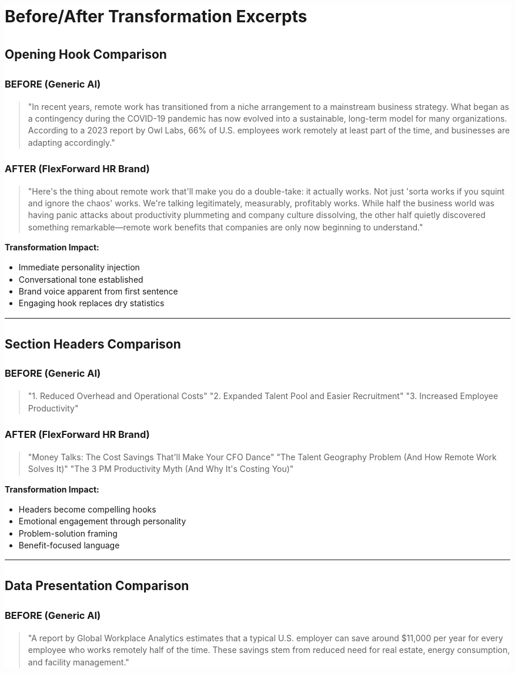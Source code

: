 # Before/After Transformation Excerpts

## Opening Hook Comparison

### BEFORE (Generic AI)
> "In recent years, remote work has transitioned from a niche arrangement to a mainstream business strategy. What began as a contingency during the COVID-19 pandemic has now evolved into a sustainable, long-term model for many organizations. According to a 2023 report by Owl Labs, 66% of U.S. employees work remotely at least part of the time, and businesses are adapting accordingly."

### AFTER (FlexForward HR Brand)
> "Here's the thing about remote work that'll make you do a double-take: it actually works. Not just 'sorta works if you squint and ignore the chaos' works. We're talking legitimately, measurably, profitably works. While half the business world was having panic attacks about productivity plummeting and company culture dissolving, the other half quietly discovered something remarkable—remote work benefits that companies are only now beginning to understand."

**Transformation Impact:** 
- Immediate personality injection
- Conversational tone established
- Brand voice apparent from first sentence
- Engaging hook replaces dry statistics

---

## Section Headers Comparison

### BEFORE (Generic AI)
> "1. Reduced Overhead and Operational Costs"
> "2. Expanded Talent Pool and Easier Recruitment"
> "3. Increased Employee Productivity"

### AFTER (FlexForward HR Brand)
> "Money Talks: The Cost Savings That'll Make Your CFO Dance"
> "The Talent Geography Problem (And How Remote Work Solves It)"
> "The 3 PM Productivity Myth (And Why It's Costing You)"

**Transformation Impact:**
- Headers become compelling hooks
- Emotional engagement through personality
- Problem-solution framing
- Benefit-focused language

---

## Data Presentation Comparison

### BEFORE (Generic AI)
> "A report by Global Workplace Analytics estimates that a typical U.S. employer can save around $11,000 per year for every employee who works remotely half of the time. These savings stem from reduced need for real estate, energy consumption, and facility management."
